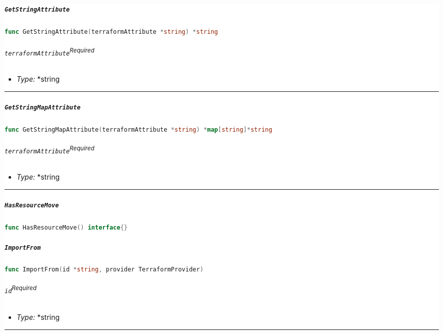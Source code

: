 
##### `GetStringAttribute` <a name="GetStringAttribute" id="@cdktf/provider-mongodbatlas.federatedDatabaseInstance.FederatedDatabaseInstance.getStringAttribute"></a>

```go
func GetStringAttribute(terraformAttribute *string) *string
```

###### `terraformAttribute`<sup>Required</sup> <a name="terraformAttribute" id="@cdktf/provider-mongodbatlas.federatedDatabaseInstance.FederatedDatabaseInstance.getStringAttribute.parameter.terraformAttribute"></a>

- *Type:* *string

---

##### `GetStringMapAttribute` <a name="GetStringMapAttribute" id="@cdktf/provider-mongodbatlas.federatedDatabaseInstance.FederatedDatabaseInstance.getStringMapAttribute"></a>

```go
func GetStringMapAttribute(terraformAttribute *string) *map[string]*string
```

###### `terraformAttribute`<sup>Required</sup> <a name="terraformAttribute" id="@cdktf/provider-mongodbatlas.federatedDatabaseInstance.FederatedDatabaseInstance.getStringMapAttribute.parameter.terraformAttribute"></a>

- *Type:* *string

---

##### `HasResourceMove` <a name="HasResourceMove" id="@cdktf/provider-mongodbatlas.federatedDatabaseInstance.FederatedDatabaseInstance.hasResourceMove"></a>

```go
func HasResourceMove() interface{}
```

##### `ImportFrom` <a name="ImportFrom" id="@cdktf/provider-mongodbatlas.federatedDatabaseInstance.FederatedDatabaseInstance.importFrom"></a>

```go
func ImportFrom(id *string, provider TerraformProvider)
```

###### `id`<sup>Required</sup> <a name="id" id="@cdktf/provider-mongodbatlas.federatedDatabaseInstance.FederatedDatabaseInstance.importFrom.parameter.id"></a>

- *Type:* *string

---
